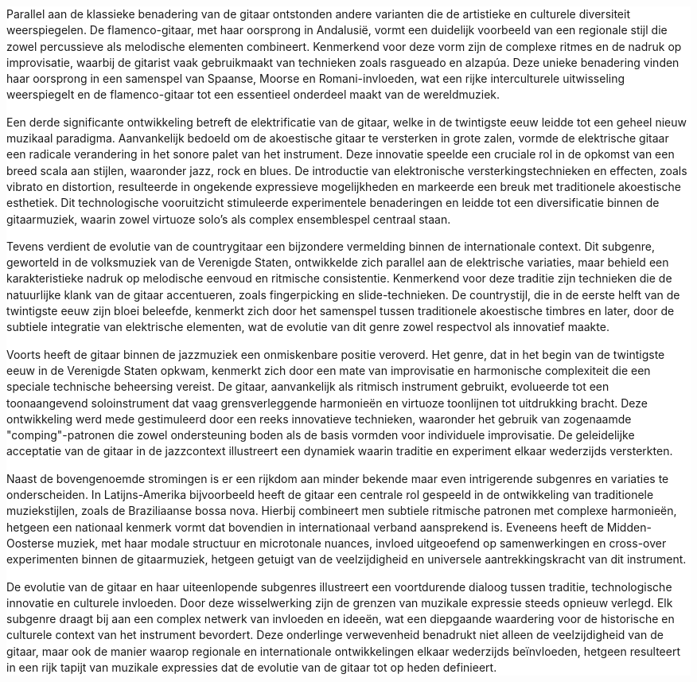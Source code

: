 Parallel aan de klassieke benadering van de gitaar ontstonden andere varianten die de artistieke en
culturele diversiteit weerspiegelen. De flamenco-gitaar, met haar oorsprong in Andalusië, vormt een
duidelijk voorbeeld van een regionale stijl die zowel percussieve als melodische elementen
combineert. Kenmerkend voor deze vorm zijn de complexe ritmes en de nadruk op improvisatie, waarbij
de gitarist vaak gebruikmaakt van technieken zoals rasgueado en alzapúa. Deze unieke benadering
vinden haar oorsprong in een samenspel van Spaanse, Moorse en Romani-invloeden, wat een rijke
interculturele uitwisseling weerspiegelt en de flamenco-gitaar tot een essentieel onderdeel maakt
van de wereldmuziek.

Een derde significante ontwikkeling betreft de elektrificatie van de gitaar, welke in de twintigste
eeuw leidde tot een geheel nieuw muzikaal paradigma. Aanvankelijk bedoeld om de akoestische gitaar
te versterken in grote zalen, vormde de elektrische gitaar een radicale verandering in het sonore
palet van het instrument. Deze innovatie speelde een cruciale rol in de opkomst van een breed scala
aan stijlen, waaronder jazz, rock en blues. De introductie van elektronische versterkingstechnieken
en effecten, zoals vibrato en distortion, resulteerde in ongekende expressieve mogelijkheden en
markeerde een breuk met traditionele akoestische esthetiek. Dit technologische vooruitzicht
stimuleerde experimentele benaderingen en leidde tot een diversificatie binnen de gitaarmuziek,
waarin zowel virtuoze solo’s als complex ensemblespel centraal staan.

Tevens verdient de evolutie van de countrygitaar een bijzondere vermelding binnen de internationale
context. Dit subgenre, geworteld in de volksmuziek van de Verenigde Staten, ontwikkelde zich
parallel aan de elektrische variaties, maar behield een karakteristieke nadruk op melodische eenvoud
en ritmische consistentie. Kenmerkend voor deze traditie zijn technieken die de natuurlijke klank
van de gitaar accentueren, zoals fingerpicking en slide-technieken. De countrystijl, die in de
eerste helft van de twintigste eeuw zijn bloei beleefde, kenmerkt zich door het samenspel tussen
traditionele akoestische timbres en later, door de subtiele integratie van elektrische elementen,
wat de evolutie van dit genre zowel respectvol als innovatief maakte.

Voorts heeft de gitaar binnen de jazzmuziek een onmiskenbare positie veroverd. Het genre, dat in het
begin van de twintigste eeuw in de Verenigde Staten opkwam, kenmerkt zich door een mate van
improvisatie en harmonische complexiteit die een speciale technische beheersing vereist. De gitaar,
aanvankelijk als ritmisch instrument gebruikt, evolueerde tot een toonaangevend soloinstrument dat
vaag grensverleggende harmonieën en virtuoze toonlijnen tot uitdrukking bracht. Deze ontwikkeling
werd mede gestimuleerd door een reeks innovatieve technieken, waaronder het gebruik van zogenaamde
"comping"-patronen die zowel ondersteuning boden als de basis vormden voor individuele improvisatie.
De geleidelijke acceptatie van de gitaar in de jazzcontext illustreert een dynamiek waarin traditie
en experiment elkaar wederzijds versterkten.

Naast de bovengenoemde stromingen is er een rijkdom aan minder bekende maar even intrigerende
subgenres en variaties te onderscheiden. In Latijns-Amerika bijvoorbeeld heeft de gitaar een
centrale rol gespeeld in de ontwikkeling van traditionele muziekstijlen, zoals de Braziliaanse bossa
nova. Hierbij combineert men subtiele ritmische patronen met complexe harmonieën, hetgeen een
nationaal kenmerk vormt dat bovendien in internationaal verband aansprekend is. Eveneens heeft de
Midden-Oosterse muziek, met haar modale structuur en microtonale nuances, invloed uitgeoefend op
samenwerkingen en cross-over experimenten binnen de gitaarmuziek, hetgeen getuigt van de
veelzijdigheid en universele aantrekkingskracht van dit instrument.

De evolutie van de gitaar en haar uiteenlopende subgenres illustreert een voortdurende dialoog
tussen traditie, technologische innovatie en culturele invloeden. Door deze wisselwerking zijn de
grenzen van muzikale expressie steeds opnieuw verlegd. Elk subgenre draagt bij aan een complex
netwerk van invloeden en ideeën, wat een diepgaande waardering voor de historische en culturele
context van het instrument bevordert. Deze onderlinge verwevenheid benadrukt niet alleen de
veelzijdigheid van de gitaar, maar ook de manier waarop regionale en internationale ontwikkelingen
elkaar wederzijds beïnvloeden, hetgeen resulteert in een rijk tapijt van muzikale expressies dat de
evolutie van de gitaar tot op heden definieert.
